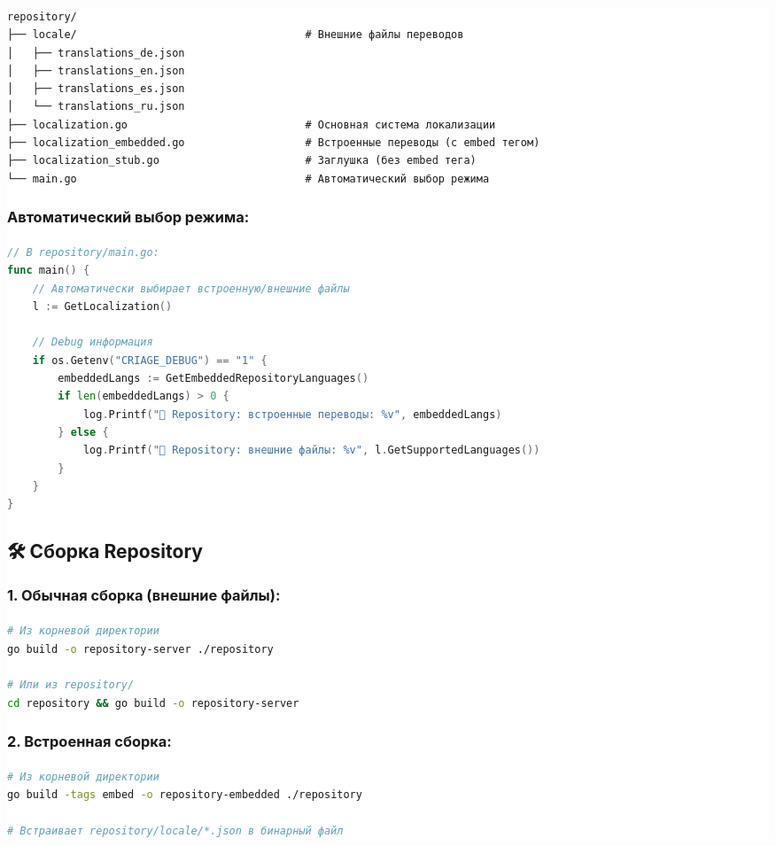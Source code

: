 ```
repository/
├── locale/                                    # Внешние файлы переводов
│   ├── translations_de.json
│   ├── translations_en.json
│   ├── translations_es.json
│   └── translations_ru.json
├── localization.go                            # Основная система локализации
├── localization_embedded.go                   # Встроенные переводы (с embed тегом)
├── localization_stub.go                       # Заглушка (без embed тега)
└── main.go                                    # Автоматический выбор режима
```

### **Автоматический выбор режима:**

```go
// В repository/main.go:
func main() {
    // Автоматически выбирает встроенную/внешние файлы
    l := GetLocalization()
    
    // Debug информация
    if os.Getenv("CRIAGE_DEBUG") == "1" {
        embeddedLangs := GetEmbeddedRepositoryLanguages()
        if len(embeddedLangs) > 0 {
            log.Printf("🚀 Repository: встроенные переводы: %v", embeddedLangs)
        } else {
            log.Printf("📁 Repository: внешние файлы: %v", l.GetSupportedLanguages())
        }
    }
}
```

## 🛠️ Сборка Repository

### **1. Обычная сборка (внешние файлы):**
```bash
# Из корневой директории
go build -o repository-server ./repository

# Или из repository/
cd repository && go build -o repository-server
```

### **2. Встроенная сборка:**
```bash
# Из корневой директории  
go build -tags embed -o repository-embedded ./repository

# Встраивает repository/locale/*.json в бинарный файл
```
